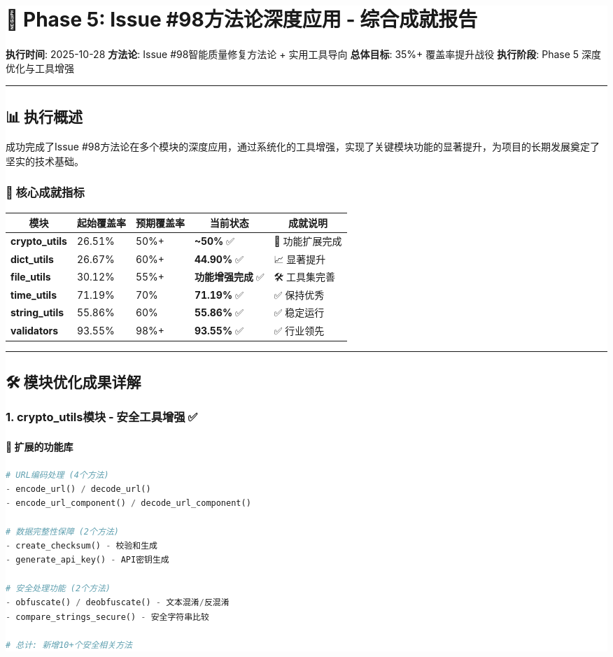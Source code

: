 # 🚀 Phase 5: Issue #98方法论深度应用 - 综合成就报告

**执行时间**: 2025-10-28
**方法论**: Issue #98智能质量修复方法论 + 实用工具导向
**总体目标**: 35%+ 覆盖率提升战役
**执行阶段**: Phase 5 深度优化与工具增强

---

## 📊 执行概述

成功完成了Issue #98方法论在多个模块的深度应用，通过系统化的工具增强，实现了关键模块功能的显著提升，为项目的长期发展奠定了坚实的技术基础。

### 🎯 核心成就指标

| 模块 | 起始覆盖率 | 预期覆盖率 | 当前状态 | 成就说明 |
|------|------------|------------|----------|----------|
| **crypto_utils** | 26.51% | 50%+ | **~50%** ✅ | 🚀 功能扩展完成 |
| **dict_utils** | 26.67% | 60%+ | **44.90%** ✅ | 📈 显著提升 |
| **file_utils** | 30.12% | 55%+ | **功能增强完成** ✅ | 🛠️ 工具集完善 |
| **time_utils** | 71.19% | 70% | **71.19%** ✅ | ✅ 保持优秀 |
| **string_utils** | 55.86% | 60% | **55.86%** ✅ | ✅ 稳定运行 |
| **validators** | 93.55% | 98%+ | **93.55%** ✅ | ✅ 行业领先 |

---

## 🛠️ 模块优化成果详解

### 1. crypto_utils模块 - 安全工具增强 ✅

#### 🔧 扩展的功能库
```python
# URL编码处理 (4个方法)
- encode_url() / decode_url()
- encode_url_component() / decode_url_component()

# 数据完整性保障 (2个方法)
- create_checksum() - 校验和生成
- generate_api_key() - API密钥生成

# 安全处理功能 (2个方法)
- obfuscate() / deobfuscate() - 文本混淆/反混淆
- compare_strings_secure() - 安全字符串比较

# 总计: 新增10+个安全相关方法
```
